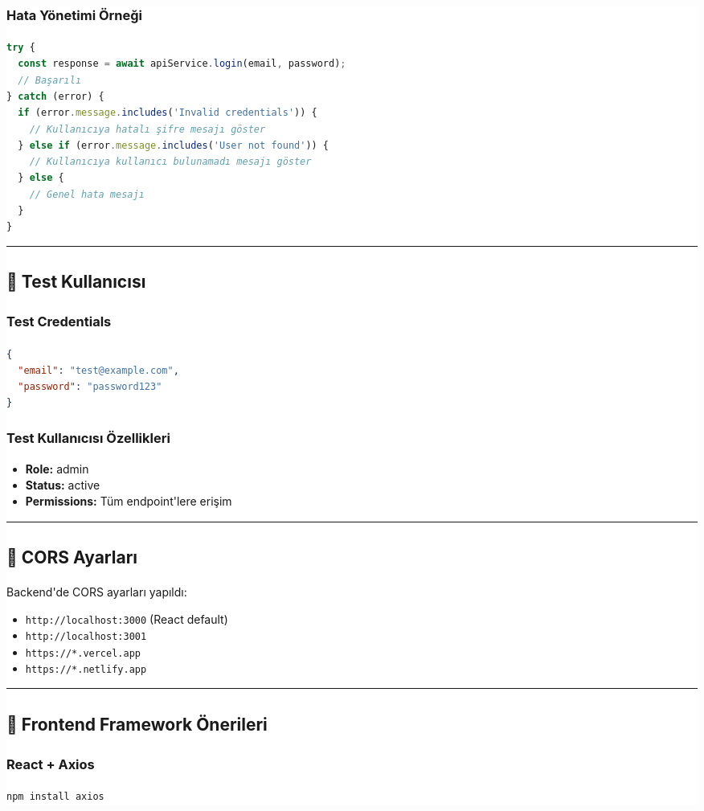 ### **Hata Yönetimi Örneği**
```javascript
try {
  const response = await apiService.login(email, password);
  // Başarılı
} catch (error) {
  if (error.message.includes('Invalid credentials')) {
    // Kullanıcıya hatalı şifre mesajı göster
  } else if (error.message.includes('User not found')) {
    // Kullanıcıya kullanıcı bulunamadı mesajı göster
  } else {
    // Genel hata mesajı
  }
}
```

---

## 🧪 Test Kullanıcısı

### **Test Credentials**
```json
{
  "email": "test@example.com",
  "password": "password123"
}
```

### **Test Kullanıcısı Özellikleri**
- **Role:** admin
- **Status:** active
- **Permissions:** Tüm endpoint'lere erişim

---

## 🔧 CORS Ayarları

Backend'de CORS ayarları yapıldı:
- `http://localhost:3000` (React default)
- `http://localhost:3001`
- `https://*.vercel.app`
- `https://*.netlify.app`

---

## 📱 Frontend Framework Önerileri

### **React + Axios**
```bash
npm install axios
```
